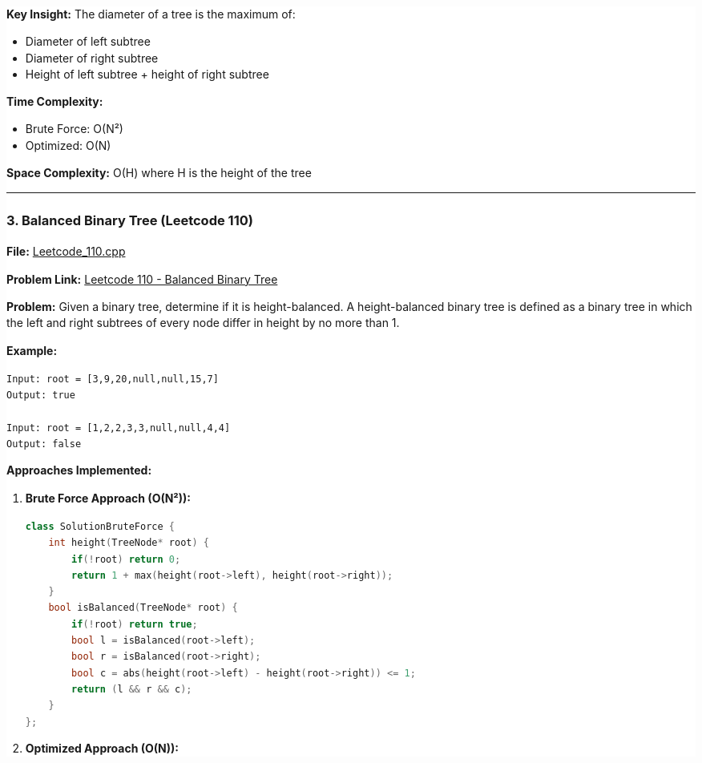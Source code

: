 **Key Insight:** The diameter of a tree is the maximum of:

- Diameter of left subtree
- Diameter of right subtree
- Height of left subtree + height of right subtree

**Time Complexity:**

- Brute Force: O(N²)
- Optimized: O(N)

**Space Complexity:** O(H) where H is the height of the tree

---

### 3. Balanced Binary Tree (Leetcode 110)

**File:** [Leetcode_110.cpp](./Leetcode_110.cpp)

**Problem Link:** [Leetcode 110 - Balanced Binary Tree](https://leetcode.com/problems/balanced-binary-tree/)

**Problem:** Given a binary tree, determine if it is height-balanced. A height-balanced binary tree is defined as a binary tree in which the left and right subtrees of every node differ in height by no more than 1.

**Example:**

```
Input: root = [3,9,20,null,null,15,7]
Output: true

Input: root = [1,2,2,3,3,null,null,4,4]
Output: false
```

**Approaches Implemented:**

1. **Brute Force Approach (O(N²)):**

   ```cpp
   class SolutionBruteForce {
       int height(TreeNode* root) {
           if(!root) return 0;
           return 1 + max(height(root->left), height(root->right));
       }
       bool isBalanced(TreeNode* root) {
           if(!root) return true;
           bool l = isBalanced(root->left);
           bool r = isBalanced(root->right);
           bool c = abs(height(root->left) - height(root->right)) <= 1;
           return (l && r && c);
       }
   };
   ```

2. **Optimized Approach (O(N)):**
